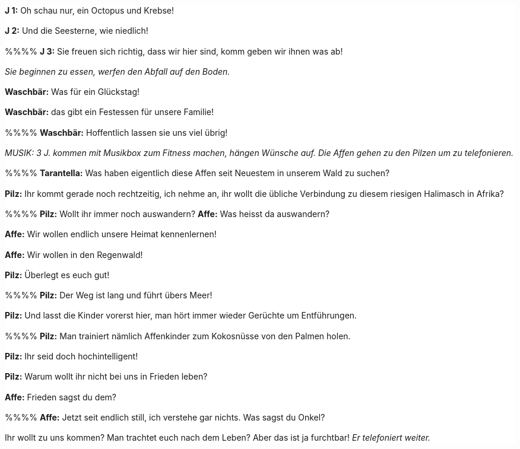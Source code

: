 
**J 1:** Oh schau nur, ein Octopus und Krebse!

**J 2:** Und die Seesterne, wie niedlich!


%%%%
**J 3:** Sie freuen sich richtig, dass wir hier sind, komm geben wir ihnen was ab!


*Sie beginnen zu essen, werfen den Abfall auf den Boden.*

**Waschbär:** Was für ein Glückstag!

**Waschbär:** das gibt ein Festessen für unsere Familie!


%%%%
**Waschbär:** Hoffentlich lassen sie uns viel übrig!


*MUSIK: 3 J. kommen mit Musikbox zum Fitness machen, hängen Wünsche auf. Die Affen gehen zu den Pilzen um zu telefonieren.*


%%%%
**Tarantella:** Was haben eigentlich diese Affen seit Neuestem in unserem Wald zu suchen?


**Pilz:** Ihr kommt gerade noch rechtzeitig, ich nehme an, ihr wollt die übliche Verbindung zu diesem riesigen Halimasch in Afrika?


%%%%
**Pilz:** Wollt ihr immer noch auswandern? **Affe:** Was heisst da auswandern?


**Affe:** Wir wollen endlich unsere Heimat kennenlernen!

**Affe:** Wir wollen in den Regenwald!

**Pilz:** Überlegt es euch gut!


%%%%
**Pilz:** Der Weg ist lang und führt übers Meer!


**Pilz:** Und lasst die Kinder vorerst hier, man hört immer wieder Gerüchte um Entführungen.


%%%%
**Pilz:** Man trainiert nämlich Affenkinder zum Kokosnüsse von den Palmen holen.


**Pilz:** Ihr seid doch hochintelligent!

**Pilz:** Warum wollt ihr nicht bei uns in Frieden leben?

**Affe:** Frieden sagst du dem?


%%%%
**Affe:** Jetzt seit endlich still, ich verstehe gar nichts. Was sagst du Onkel?


Ihr wollt zu uns kommen? Man trachtet euch nach dem Leben? Aber das ist ja furchtbar! *Er telefoniert weiter.*
